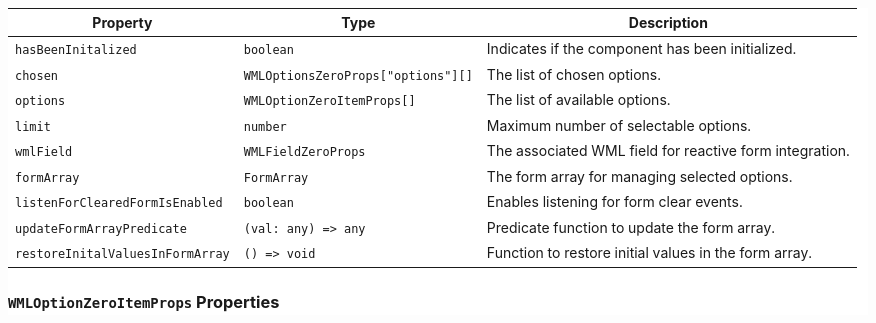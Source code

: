 





















































<table><thead><tr><th>Property</th><th>Type</th><th>Description</th></tr></thead><tbody><tr><td><code dir="auto">hasBeenInitalized</code></td><td><code dir="auto">boolean</code></td><td>Indicates if the component has been initialized.</td></tr><tr><td><code dir="auto">chosen</code></td><td><code dir="auto">WMLOptionsZeroProps[&#34;options&#34;][]</code></td><td>The list of chosen options.</td></tr><tr><td><code dir="auto">options</code></td><td><code dir="auto">WMLOptionZeroItemProps[]</code></td><td>The list of available options.</td></tr><tr><td><code dir="auto">limit</code></td><td><code dir="auto">number</code></td><td>Maximum number of selectable options.</td></tr><tr><td><code dir="auto">wmlField</code></td><td><code dir="auto">WMLFieldZeroProps</code></td><td>The associated WML field for reactive form integration.</td></tr><tr><td><code dir="auto">formArray</code></td><td><code dir="auto">FormArray</code></td><td>The form array for managing selected options.</td></tr><tr><td><code dir="auto">listenForClearedFormIsEnabled</code></td><td><code dir="auto">boolean</code></td><td>Enables listening for form clear events.</td></tr><tr><td><code dir="auto">updateFormArrayPredicate</code></td><td><code dir="auto">(val: any) =&gt; any</code></td><td>Predicate function to update the form array.</td></tr><tr><td><code dir="auto">restoreInitalValuesInFormArray</code></td><td><code dir="auto">() =&gt; void</code></td><td>Function to restore initial values in the form array.</td></tr></tbody></table>
<h3 id="wmloptionzeroitemprops-properties"><code dir="auto">WMLOptionZeroItemProps</code> Properties</h3>






